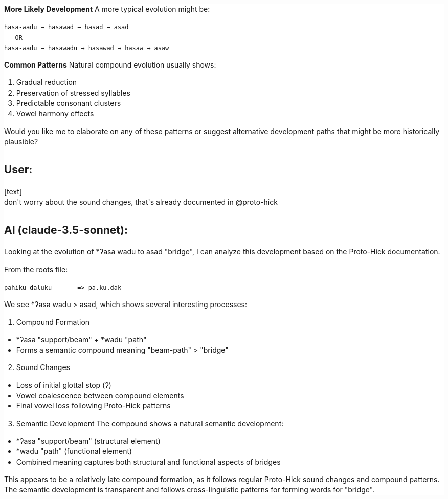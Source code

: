 **More Likely Development**
A more typical evolution might be:
```
hasa-wadu → hasawad → hasad → asad
   OR
hasa-wadu → hasawadu → hasawad → hasaw → asaw
```

**Common Patterns**
Natural compound evolution usually shows:
1. Gradual reduction
2. Preservation of stressed syllables
3. Predictable consonant clusters
4. Vowel harmony effects

Would you like me to elaborate on any of these patterns or suggest alternative 
development paths that might be more historically plausible?

## User:


[text]  
don't worry about the sound changes, that's already documented in @proto-hick 


## AI (claude-3.5-sonnet):

Looking at the evolution of *ʔasa wadu to asad "bridge", I can analyze this 
development based on the Proto-Hick documentation.

From the roots file:

```170:171:site/content/languages/hick/proto-hick/roots_ev.wlm
pahiku daluku       => pa.ku.dak
```


We see *ʔasa wadu > asad, which shows several interesting processes:

1. Compound Formation
- *ʔasa "support/beam" + *wadu "path" 
- Forms a semantic compound meaning "beam-path" > "bridge"

2. Sound Changes
- Loss of initial glottal stop (ʔ)
- Vowel coalescence between compound elements
- Final vowel loss following Proto-Hick patterns

3. Semantic Development
The compound shows a natural semantic development:
- *ʔasa "support/beam" (structural element)
- *wadu "path" (functional element) 
- Combined meaning captures both structural and functional aspects of bridges

This appears to be a relatively late compound formation, as it follows regular 
Proto-Hick sound changes and compound patterns. The semantic development is 
transparent and follows cross-linguistic patterns for forming words for "bridge".
